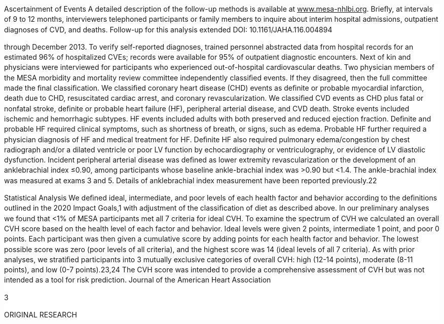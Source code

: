 Ascertainment of Events A detailed description of the follow-up methods
is available at www.mesa-nhlbi.org. Brieﬂy, at intervals of 9 to 12
months, interviewers telephoned participants or family members to
inquire about interim hospital admissions, outpatient diagnoses of CVD,
and deaths. Follow-up for this analysis extended DOI:
10.1161/JAHA.116.004894

through December 2013. To verify self-reported diagnoses, trained
personnel abstracted data from hospital records for an estimated 96% of
hospitalized CVEs; records were available for 95% of outpatient
diagnostic encounters. Next of kin and physicians were interviewed for
participants who experienced out-of-hospital cardiovascular deaths. Two
physician members of the MESA morbidity and mortality review committee
independently classiﬁed events. If they disagreed, then the full
committee made the ﬁnal classiﬁcation. We classiﬁed coronary heart
disease (CHD) events as deﬁnite or probable myocardial infarction, death
due to CHD, resuscitated cardiac arrest, and coronary revascularization.
We classiﬁed CVD events as CHD plus fatal or nonfatal stroke, deﬁnite or
probable heart failure (HF), peripheral arterial disease, and CVD death.
Stroke events included ischemic and hemorrhagic subtypes. HF events
included adults with both preserved and reduced ejection fraction.
Deﬁnite and probable HF required clinical symptoms, such as shortness of
breath, or signs, such as edema. Probable HF further required a
physician diagnosis of HF and medical treatment for HF. Deﬁnite HF also
required pulmonary edema/congestion by chest radiograph and/or a dilated
ventricle or poor LV function by echocardiography or ventriculography,
or evidence of LV diastolic dysfunction. Incident peripheral arterial
disease was deﬁned as lower extremity revascularization or the
development of an anklebrachial index ≤0.90, among participants whose
baseline ankle-brachial index was &gt;0.90 but &lt;1.4. The
ankle-brachial index was measured at exams 3 and 5. Details of
anklebrachial index measurement have been reported previously.22

Statistical Analysis We deﬁned ideal, intermediate, and poor levels of
each health factor and behavior according to the deﬁnitions outlined in
the 2020 Impact Goals,1 with adjustment of the classiﬁcation of diet as
described above. In our preliminary analyses we found that &lt;1% of
MESA participants met all 7 criteria for ideal CVH. To examine the
spectrum of CVH we calculated an overall CVH score based on the health
level of each factor and behavior. Ideal levels were given 2 points,
intermediate 1 point, and poor 0 points. Each participant was then given
a cumulative score by adding points for each health factor and behavior.
The lowest possible score was zero (poor levels of all criteria), and
the highest score was 14 (ideal levels of all 7 criteria). As with prior
analyses, we stratiﬁed participants into 3 mutually exclusive categories
of overall CVH: high (12-14 points), moderate (8-11 points), and low
(0-7 points).23,24 The CVH score was intended to provide a comprehensive
assessment of CVH but was not intended as a tool for risk prediction.
Journal of the American Heart Association

3

ORIGINAL RESEARCH
